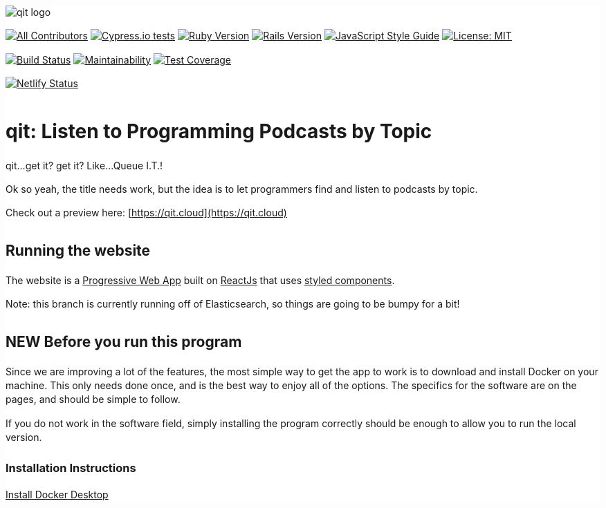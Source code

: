![qit logo](https://github.com/codingblocks/podcast-app/blob/master/website/public/images/icons/icon-144x144.png)

[![All Contributors](https://img.shields.io/badge/all_contributors-17-orange.svg?style=flat-square)](#contributors)
[![Cypress.io tests](https://img.shields.io/badge/cypress.io-tests-green.svg)](https://cypress.io)
[![Ruby Version](https://img.shields.io/badge/Ruby-v2.5.1-green.svg)](https://www.ruby-lang.org/en)
[![Rails Version](https://img.shields.io/badge/Rails-v5.2.1-green.svg)](https://rubyonrails.org/)
[![JavaScript Style Guide](https://img.shields.io/badge/code_style-standard-green.svg)](https://standardjs.com)
[![License: MIT](https://img.shields.io/badge/License-MIT-green.svg)](https://opensource.org/licenses/MIT)

[![Build Status](https://travis-ci.org/codingblocks/qit.cloud.svg?branch=master)](https://travis-ci.org/codingblocks/podcast-app)
[![Maintainability](https://api.codeclimate.com/v1/badges/ed8b274c56737a471ec9/maintainability)](https://codeclimate.com/github/codingblocks/qit.cloud/maintainability)
[![Test Coverage](https://api.codeclimate.com/v1/badges/ed8b274c56737a471ec9/test_coverage)](https://codeclimate.com/github/codingblocks/qit.cloud/test_coverage)

[![Netlify Status](https://api.netlify.com/api/v1/badges/3cedbed6-2dac-482d-a7ab-56136a5f86ad/deploy-status)](https://app.netlify.com/sites/reverent-shirley-6c1ba7/deploys)

# qit: Listen to Programming Podcasts by Topic

qit...get it? get it? Like...Queue I.T.!

Ok so yeah, the title needs work, but the idea is to let programmers find and listen to podcasts by topic.

Check out a preview here: [https://qit.cloud](https://qit.cloud)

## Running the website

The website is a [Progressive Web App](https://developers.google.com/web/progressive-web-apps/) built on [ReactJs](https://reactjs.org/) that uses [styled components](https://www.styled-components.com/docs/basics).

Note: this branch is currently running off of Elasticsearch, so things are going to be bumpy for a bit!

## NEW Before you run this program

Since we are improving a lot of the features, the most simple way to get the app to work is to download and install Docker on your machine. This only needs done once, and is the best way to enjoy all of the options. The specifics for the software are on the pages, and should be simple to follow.

If you do not work in the software field, simply installing the program correctly should be enough to allow you to run the local version.

### Installation Instructions

[Install Docker Desktop](https://docs.docker.com/install/#supported-platforms)
